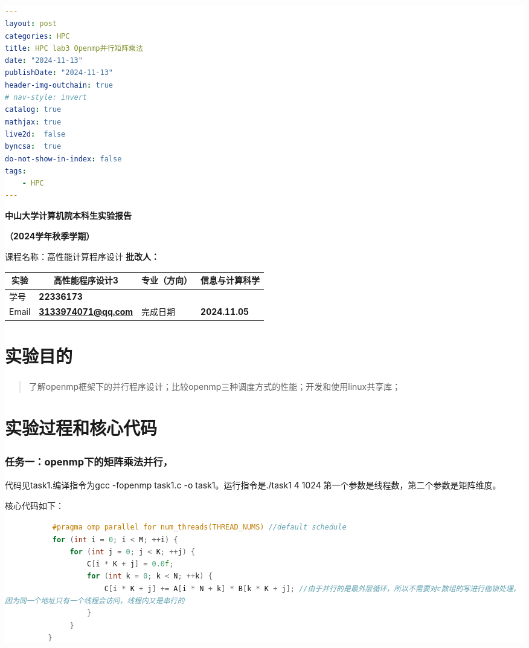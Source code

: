 ```yaml
---
layout: post
categories: HPC
title: HPC lab3 Openmp并行矩阵乘法
date: "2024-11-13"
publishDate: "2024-11-13"
header-img-outchain: true
# nav-style: invert
catalog: true
mathjax: true
live2d:  false
byncsa:  true
do-not-show-in-index: false
tags:
    - HPC
---
```

**中山大学计算机院本科生实验报告**

**（2024学年秋季学期）**

课程名称：高性能计算程序设计 **批改人：**

| 实验  | **高性能程序设计3**   | 专业（方向） | **信息与计算科学** |
| ----- | --------------------- | ------------ | ------------------ |
| 学号  | **22336173**          |              |                    |
| Email | **3133974071@qq.com** | 完成日期     | **2024.11.05**     |

# 实验目的

> 了解openmp框架下的并行程序设计；比较openmp三种调度方式的性能；开发和使用linux共享库；

# 实验过程和核心代码

### 任务一：openmp下的矩阵乘法并行，

代码见task1.编译指令为gcc -fopenmp task1.c -o task1。运行指令是./task1 4 1024 第一个参数是线程数，第二个参数是矩阵维度。

核心代码如下：

 ```cpp
            #pragma omp parallel for num_threads(THREAD_NUMS) //default schedule
            for (int i = 0; i < M; ++i) {
                for (int j = 0; j < K; ++j) {
                    C[i * K + j] = 0.0f;
                    for (int k = 0; k < N; ++k) {
                        C[i * K + j] += A[i * N + k] * B[k * K + j]; //由于并行的是最外层循环，所以不需要对c数组的写进行枷锁处理，因为同一个地址只有一个线程会访问，线程内又是串行的
                    }
                }
           }

 ```
